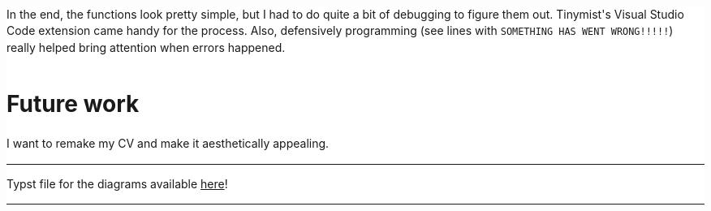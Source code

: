 In the end,
the functions look pretty simple,
but I had to do quite a bit of debugging to figure them out.
Tinymist's Visual Studio Code extension came handy for the process.
Also,
defensively programming
(see lines with `SOMETHING HAS WENT WRONG!!!!!`)
really helped bring attention when errors happened.

# Future work

I want to remake my CV and make it aesthetically appealing.

---

Typst file for the diagrams available 
[here](/typst-journey.typ)!

---

[^developers-developers-developers]: <iframe loading="lazy" width="560" height="315" src="https://www.youtube-nocookie.com/embed/8fcSviC7cRM?si=iK0q32g4S3KQUDiv" title="YouTube video player" frameborder="0" allow="accelerometer; autoplay; clipboard-write; encrypted-media; gyroscope; picture-in-picture; web-share" referrerpolicy="strict-origin-when-cross-origin" allowfullscreen></iframe>